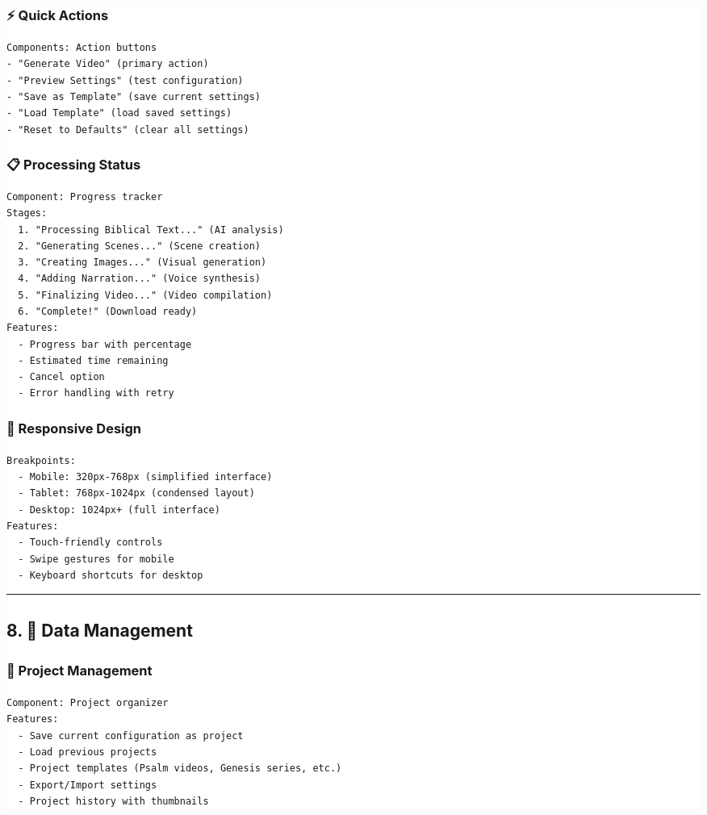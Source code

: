 ### **⚡ Quick Actions**
```
Components: Action buttons
- "Generate Video" (primary action)
- "Preview Settings" (test configuration)
- "Save as Template" (save current settings)
- "Load Template" (load saved settings)
- "Reset to Defaults" (clear all settings)
```

### **📋 Processing Status**
```
Component: Progress tracker
Stages:
  1. "Processing Biblical Text..." (AI analysis)
  2. "Generating Scenes..." (Scene creation)
  3. "Creating Images..." (Visual generation)
  4. "Adding Narration..." (Voice synthesis)
  5. "Finalizing Video..." (Video compilation)
  6. "Complete!" (Download ready)
Features:
  - Progress bar with percentage
  - Estimated time remaining
  - Cancel option
  - Error handling with retry
```

### **📱 Responsive Design**
```
Breakpoints:
  - Mobile: 320px-768px (simplified interface)
  - Tablet: 768px-1024px (condensed layout)
  - Desktop: 1024px+ (full interface)
Features:
  - Touch-friendly controls
  - Swipe gestures for mobile
  - Keyboard shortcuts for desktop
```

---

## 8. 💾 **Data Management**

### **📂 Project Management**
```
Component: Project organizer
Features:
  - Save current configuration as project
  - Load previous projects
  - Project templates (Psalm videos, Genesis series, etc.)
  - Export/Import settings
  - Project history with thumbnails
```
